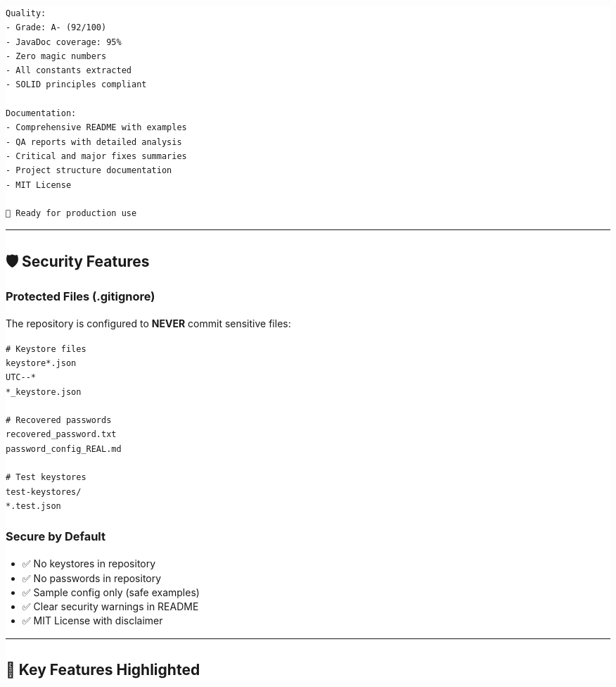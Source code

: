 ```
Quality:
- Grade: A- (92/100)
- JavaDoc coverage: 95%
- Zero magic numbers
- All constants extracted
- SOLID principles compliant

Documentation:
- Comprehensive README with examples
- QA reports with detailed analysis
- Critical and major fixes summaries
- Project structure documentation
- MIT License

🚀 Ready for production use
```

---

## 🛡️ Security Features

### Protected Files (.gitignore)

The repository is configured to **NEVER** commit sensitive files:

```
# Keystore files
keystore*.json
UTC--*
*_keystore.json

# Recovered passwords
recovered_password.txt
password_config_REAL.md

# Test keystores
test-keystores/
*.test.json
```

### Secure by Default

- ✅ No keystores in repository
- ✅ No passwords in repository
- ✅ Sample config only (safe examples)
- ✅ Clear security warnings in README
- ✅ MIT License with disclaimer

---

## 🌟 Key Features Highlighted
